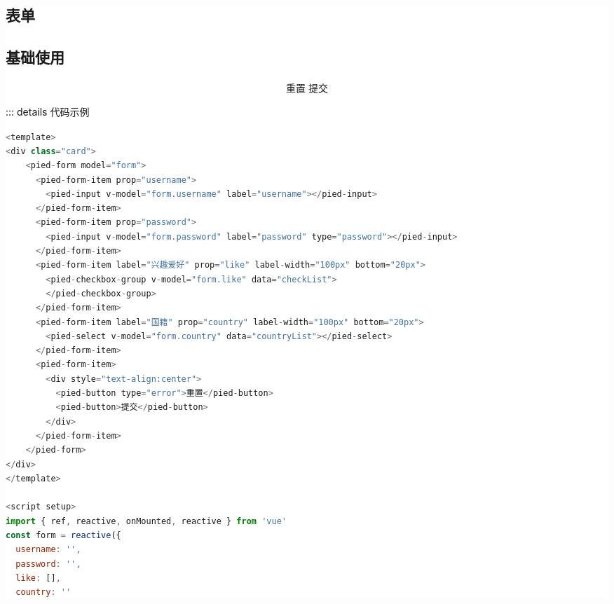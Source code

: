 ## 表单

## 基础使用

<div class="card">
    <pied-form :model="form">
      <pied-form-item prop="username">
        <pied-input v-model="form.username" label="username"></pied-input>
      </pied-form-item>
      <pied-form-item prop="password">
        <pied-input v-model="form.password" label="password" type="password"></pied-input>
      </pied-form-item>
      <pied-form-item label="兴趣爱好" prop="like" label-width="100px" bottom="20px">
        <pied-checkbox-group v-model="form.like" :data="checkList">
        </pied-checkbox-group>
      </pied-form-item>
      <pied-form-item label="国籍" prop="country" label-width="100px" bottom="20px">
        <pied-select v-model="form.country" :data="countryList"></pied-select>
      </pied-form-item>
      <pied-form-item>
        <div style="text-align:center">
          <pied-button type="error">重置</pied-button>
          <pied-button>提交</pied-button>
        </div>
      </pied-form-item>
    </pied-form>
</div>

::: details 代码示例
```js
<template>
<div class="card">
    <pied-form model="form">
      <pied-form-item prop="username">
        <pied-input v-model="form.username" label="username"></pied-input>
      </pied-form-item>
      <pied-form-item prop="password">
        <pied-input v-model="form.password" label="password" type="password"></pied-input>
      </pied-form-item>
      <pied-form-item label="兴趣爱好" prop="like" label-width="100px" bottom="20px">
        <pied-checkbox-group v-model="form.like" data="checkList">
        </pied-checkbox-group>
      </pied-form-item>
      <pied-form-item label="国籍" prop="country" label-width="100px" bottom="20px">
        <pied-select v-model="form.country" data="countryList"></pied-select>
      </pied-form-item>
      <pied-form-item>
        <div style="text-align:center">
          <pied-button type="error">重置</pied-button>
          <pied-button>提交</pied-button>
        </div>
      </pied-form-item>
    </pied-form>
</div>
</template>

<script setup>
import { ref, reactive, onMounted, reactive } from 'vue'
const form = reactive({
  username: '',
  password: '',
  like: [],
  country: ''
```